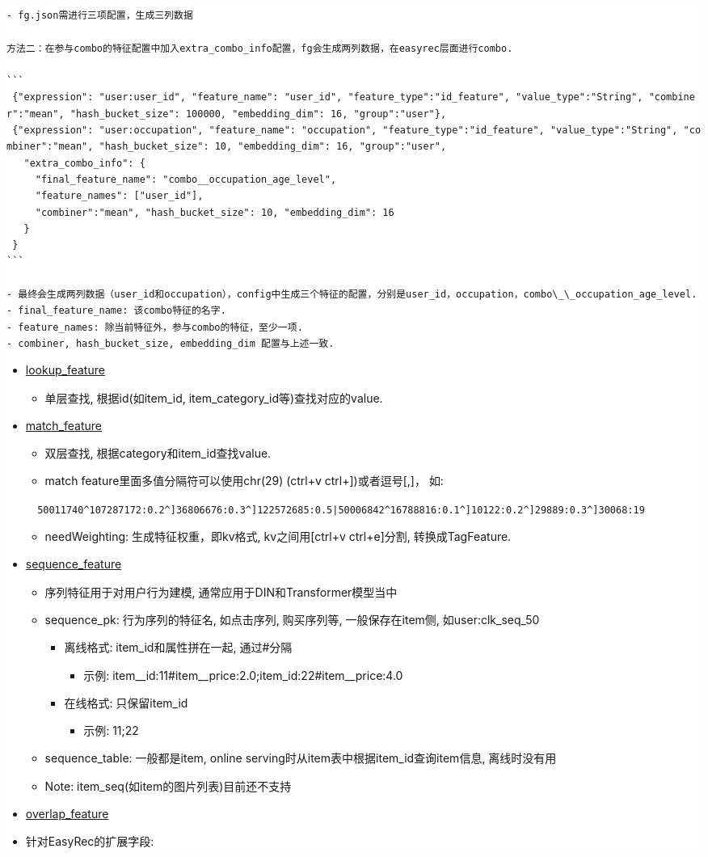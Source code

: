     - fg.json需进行三项配置，生成三列数据

    方法二：在参与combo的特征配置中加入extra_combo_info配置，fg会生成两列数据，在easyrec层面进行combo.

    ```
     {"expression": "user:user_id", "feature_name": "user_id", "feature_type":"id_feature", "value_type":"String", "combiner":"mean", "hash_bucket_size": 100000, "embedding_dim": 16, "group":"user"},
     {"expression": "user:occupation", "feature_name": "occupation", "feature_type":"id_feature", "value_type":"String", "combiner":"mean", "hash_bucket_size": 10, "embedding_dim": 16, "group":"user",
       "extra_combo_info": {
         "final_feature_name": "combo__occupation_age_level",
         "feature_names": ["user_id"],
         "combiner":"mean", "hash_bucket_size": 10, "embedding_dim": 16
       }
     }
    ```

    - 最终会生成两列数据（user_id和occupation），config中生成三个特征的配置，分别是user_id，occupation，combo\_\_occupation_age_level.
    - final_feature_name: 该combo特征的名字.
    - feature_names: 除当前特征外，参与combo的特征，至少一项.
    - combiner, hash_bucket_size, embedding_dim 配置与上述一致.

  - [lookup_feature](./fg_docs/LookupFeature.md)

    - 单层查找, 根据id(如item_id, item_category_id等)查找对应的value.

  - [match_feature](./fg_docs/MatchFeature.md)

    - 双层查找, 根据category和item_id查找value.

    - match feature里面多值分隔符可以使用chr(29) (ctrl+v ctrl+\])或者逗号\[,\]， 如:

    ```
      50011740^107287172:0.2^]36806676:0.3^]122572685:0.5|50006842^16788816:0.1^]10122:0.2^]29889:0.3^]30068:19
    ```

    - needWeighting: 生成特征权重，即kv格式, kv之间用\[ctrl+v ctrl+e\]分割, 转换成TagFeature.

  - [sequence_feature](./fg_docs/SequenceFeature.md)

    - 序列特征用于对用户行为建模, 通常应用于DIN和Transformer模型当中

    - sequence_pk: 行为序列的特征名, 如点击序列, 购买序列等, 一般保存在item侧, 如user:clk_seq_50

      - 离线格式: item_id和属性拼在一起, 通过#分隔

        - 示例: item\_\_id:11#item\_\_price:2.0;item_id:22#item\_\_price:4.0

      - 在线格式: 只保留item_id

        - 示例: 11;22

    - sequence_table: 一般都是item, online serving时从item表中根据item_id查询item信息, 离线时没有用

    - Note: item_seq(如item的图片列表)目前还不支持

  - [overlap_feature](./fg_docs/OverLapFeature.md)

  - 针对EasyRec的扩展字段:
